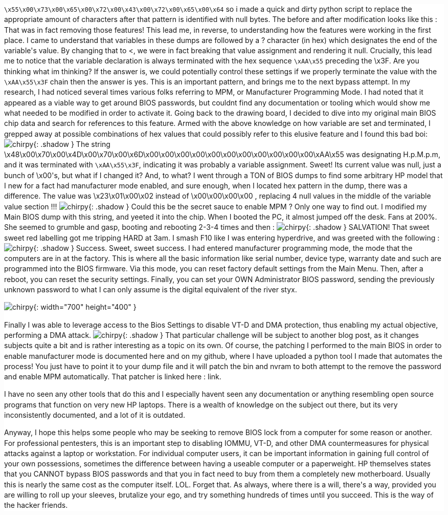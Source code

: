 ```\x55\x00\x73\x00\x65\x00\x72\x00\x43\x00\x72\x00\x65\x00\x64``` so i made a quick and dirty python script to replace the appropriate amount of characters after that pattern is identified with null bytes. The before and after modification looks like this :
That was in fact removing those features! This lead me, in reverse, to understanding how the features were working in the first place. I came to understand that variables in these dumps are followed by a ? character (in hex) which designates the end of the variable's value. By changing that to <, we were in fact breaking that value assignment and rendering it null. Crucially, this lead me to notice that the variable declaration is always terminated with the hex sequence ```\xAA\x55``` preceding the \x3F. Are you thinking what im thinking? If the answer is, we could potentially control these settings if we properly terminate the value with the ```\xAA\x55\x3F``` chain then the answer is yes. This is an important pattern, and brings me to the next bypass attempt. In my research, I had noticed several times various folks referring to MPM, or Manufacturer Programming Mode. I had noted that it appeared as a viable way to get around BIOS passwords, but couldnt find any documentation or tooling which would show me what needed to be modified in order to activate it. Going back to the drawing board, I decided to dive into my original main BIOS chip data and search for references to this feature. Armed with the above knowledge on how variable are set and terminated, I grepped away at possible combinations of hex values that could possibly refer to this elusive feature and I found this bad boi:
![chirpy](/assets/img/bios/20.PNG){: .shadow }
The string \x48\x00\x70\x00\x4D\x00\x70\x00\x6D\x00\x00\x00\x00\x00\x00\x00\x00\x00\x00\x00\xAA\x55 was designating H.p.M.p.m, and it was terminated with ```\xAA\x55\x3F```, indicating it was probably a variable assignment. Sweet! Its current value was null, just a bunch of \x00's, but what if I changed it? And, to what? I went through a TON of BIOS dumps to find some arbitrary HP model that I new for a fact had manufacturer mode enabled, and sure enough, when I located hex pattern in the dump, there was a difference. The value was \x23\x01\x00\x02 instead of \x00\x00\x00\x00 , replacing 4 null values in the middle of the variable value section !!!
![chirpy](/assets/img/bios/21.PNG){: .shadow }
Could this be the secret sauce to enable MPM ? Only one way to find out. I modified my Main BIOS dump with this string, and yeeted it into the chip. When I booted the PC, it almost jumped off the desk. Fans at 200%. She seemed to grumble and gasp, booting and rebooting 2-3-4 times and then :
![chirpy](/assets/img/bios/22.png){: .shadow }
SALVATION! That sweet sweet red labelling got me tripping HARD at 3am. I smash F10 like I was entering hyperdrive, and was greeted with the following :
![chirpy](/assets/img/bios/23.png){: .shadow }
Success. Sweet, sweet success. I had entered manufacturer programming mode, the mode that the computers are in at the factory. This is where all the basic information like serial number, device type, warranty date and such are programmed into the BIOS firmware. Via this mode, you can reset factory default settings from the Main Menu. Then, after a reboot, you can reset the security settings. Finally, you can set your OWN Administrator BIOS password, sending the previously unknown password to what I can only assume is the digital equivalent of the river styx. 

![chirpy](/assets/img/bios/24.gif){: width="700" height="400" }

Finally I was able to leverage access to the Bios Settings to disable VT-D and DMA protection, thus enabling my actual objective, performing a DMA attack.
![chirpy](/assets/img/bios/25.png){: .shadow }
That particular challenge will be subject to another blog post, as it changes subjects quite a bit and is rather interesting as a topic on its own. Of course, the patching I performed to the main BIOS in order to enable manufacturer mode is documented here and on my github, where I have uploaded a python tool I made that automates the process! You just have to point it to your dump file and it will patch the bin and nvram to both attempt to the remove the password and enable MPM automatically. That patcher is linked here : link.

I have no seen any other tools that do this and I especially havent seen any documentation or anything resembling open source programs that function on very new HP laptops. There is a wealth of knowledge on the subject out there, but its very inconsistently documented, and a lot of it is outdated.

Anyway, I hope this helps some people who may be seeking to remove BIOS lock from a computer for some reason or another. For professional pentesters, this is an important step to disabling IOMMU, VT-D, and other DMA countermeasures for physical attacks against a laptop or workstation. For individual computer users, it can be important information in gaining full control of your own possessions, sometimes the difference between having a useable computer or a paperweight. HP themselves states that you CANNOT bypass BIOS passwords and that you in fact need to buy from them a completely new motherboard. Usually this is nearly the same cost as the computer itself. LOL. Forget that. As always, where there is a will, there's a way, provided you are willing to roll up your sleeves, brutalize your ego, and try something hundreds of times until you succeed. This is the way of the hacker friends. 
```